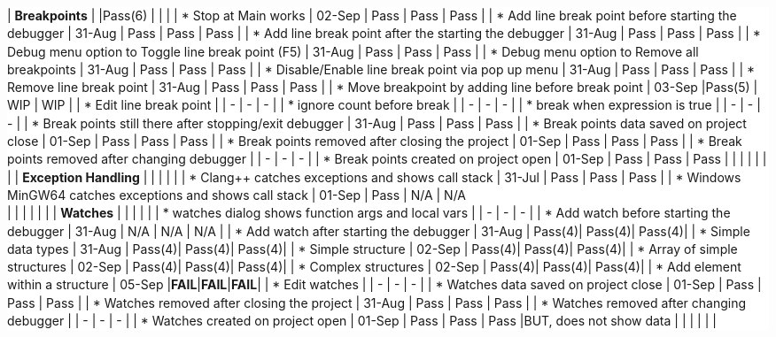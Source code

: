 | **Breakpoints**                                             |        |Pass(6) |        |        |
|   * Stop at Main works                                      | 02-Sep |  Pass  |  Pass  |  Pass  |
|   * Add line break point before starting the debugger       | 31-Aug |  Pass  |  Pass  |  Pass  |
|   * Add line break point after the starting the debugger    | 31-Aug |  Pass  |  Pass  |  Pass  |
|   * Debug menu option to Toggle line break point (F5)       | 31-Aug |  Pass  |  Pass  |  Pass  |
|   * Debug menu option to Remove all breakpoints             | 31-Aug |  Pass  |  Pass  |  Pass  |
|   * Disable/Enable line break point via pop up menu         | 31-Aug |  Pass  |  Pass  |  Pass  |
|   * Remove line break point                                 | 31-Aug |  Pass  |  Pass  |  Pass  |
|   * Move breakpoint by adding line before break point	      | 03-Sep |Pass(5) |   WIP  |  WIP   |
|   * Edit line break point                                   |        |   -    |   -    |   -    |
|     * ignore count before break                             |        |   -    |   -    |   -    |
|     * break when expression is true                         |        |   -    |   -    |   -    |
|   * Break points still there after stopping/exit debugger   | 31-Aug |  Pass  |  Pass  |  Pass  |
|   * Break points data saved on project close                | 01-Sep |  Pass  |  Pass  |  Pass  |
|   * Break points removed after closing the project          | 01-Sep |  Pass  |  Pass  |  Pass  |
|   * Break points removed after changing debugger            |        |   -    |   -    |   -    |
|   * Break points created on project open                    | 01-Sep |  Pass  |  Pass  |  Pass  |
|                                                             |        |        |        |        |
| **Exception Handling**                                      |        |        |        |        |
|   * Clang++ catches exceptions and shows call stack         | 31-Jul |  Pass  |  Pass  |  Pass  |
|   * Windows MinGW64 catches exceptions and shows call stack | 01-Sep |  Pass  |  N/A   |  N/A   
|                                                             |        |        |        |        |
| **Watches**                                                 |        |        |        |        |
|   * watches dialog shows function args and local vars       |        |   -    |   -    |   -    |
|   * Add watch before starting the debugger                  | 31-Aug |  N/A   |  N/A   |  N/A   |
|   * Add watch after starting the debugger                   | 31-Aug | Pass(4)| Pass(4)| Pass(4)|
|   * Simple data types                                       | 31-Aug | Pass(4)| Pass(4)| Pass(4)|
|   * Simple structure                                        | 02-Sep | Pass(4)| Pass(4)| Pass(4)|
|   * Array of simple structures                              | 02-Sep | Pass(4)| Pass(4)| Pass(4)|
|   * Complex structures                                      | 02-Sep | Pass(4)| Pass(4)| Pass(4)|
|   * Add element within a structure                          | 05-Sep |**FAIL**|**FAIL**|**FAIL**|
|   * Edit watches                                            |        |   -    |   -    |   -    |
|   * Watches data saved on project close                     | 01-Sep |  Pass  |  Pass  |  Pass  |
|   * Watches removed after closing the project               | 31-Aug |  Pass  |  Pass  |  Pass  |
|   * Watches removed after changing debugger                 |        |   -    |   -    |   -    |
|   * Watches created on project open                         | 01-Sep |  Pass  |  Pass  |  Pass  |BUT, does not show data
|                                                             |        |        |        |        |